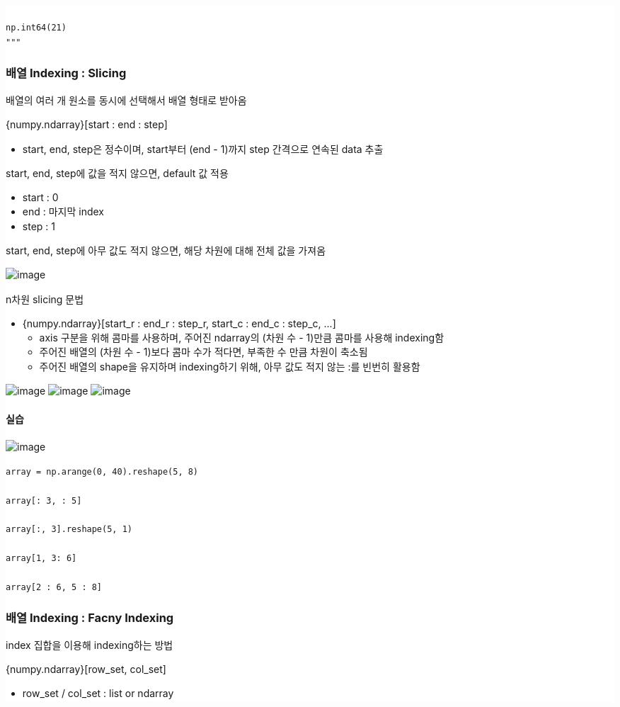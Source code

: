 ```

np.int64(21)
"""
```

### 배열 Indexing : Slicing
배열의 여러 개 원소를 동시에 선택해서 배열 형태로 받아옴

{numpy.ndarray}[start : end : step]
- start, end, step은 정수이며, start부터 (end - 1)까지 step 간격으로 연속된 data 추출

start, end, step에 값을 적지 않으면, default 값 적용
- start : 0
- end : 마지막 index
- step : 1

start, end, step에 아무 값도 적지 않으면, 해당 차원에 대해 전체 값을 가져옴

<img width="657" alt="image" src="https://github.com/user-attachments/assets/96344bf6-ec2a-4be6-a5fd-63556aa98871">

n차원 slicing 문법
- {numpy.ndarray}[start_r : end_r : step_r, start_c : end_c : step_c, ...]
  - axis 구분을 위해 콤마를 사용하며, 주어진 ndarray의 (차원 수 - 1)만큼 콤마를 사용해 indexing함
  - 주어진 배열의 (차원 수 - 1)보다 콤마 수가 적다면, 부족한 수 만큼 차원이 축소됨
  - 주어진 배열의 shape을 유지하며 indexing하기 위해, 아무 값도 적지 않는 :를 빈번히 활용함
 
<img width="705" alt="image" src="https://github.com/user-attachments/assets/723f09b2-1efd-4fcf-b74b-f203e12f7b27">

<img width="611" alt="image" src="https://github.com/user-attachments/assets/382c95c4-d7ad-4cce-840c-902a3b1d25ca">

<img width="621" alt="image" src="https://github.com/user-attachments/assets/c917d162-6d38-4084-a2ce-59783553c9c2">

#### 실습

<img width="493" alt="image" src="https://github.com/user-attachments/assets/7ff11324-6158-43f4-b208-f7fa3f507676">

```
array = np.arange(0, 40).reshape(5, 8)

array[: 3, : 5]

array[:, 3].reshape(5, 1)

array[1, 3: 6]

array[2 : 6, 5 : 8]
```
 
### 배열 Indexing : Facny Indexing
index 집합을 이용해 indexing하는 방법

{numpy.ndarray}[row_set, col_set]
- row_set / col_set : list or ndarray
